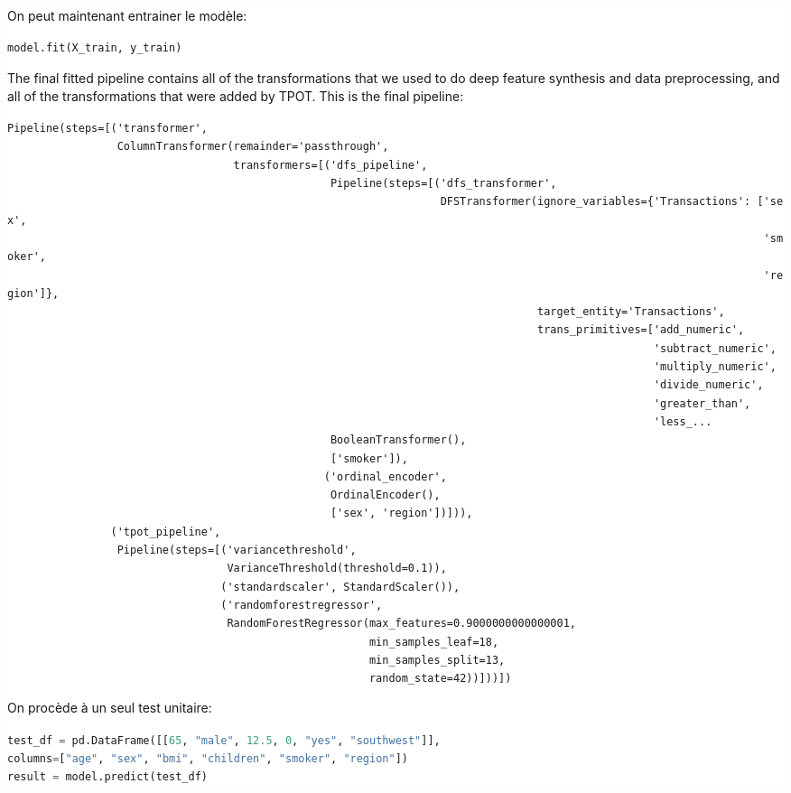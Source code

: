 On peut maintenant entrainer le modèle:

```python
model.fit(X_train, y_train)
```

The final fitted pipeline contains all of the transformations that we
used to do deep feature synthesis and data preprocessing, and all of the
transformations that were added by TPOT. This is the final pipeline:

```
Pipeline(steps=[('transformer',
                 ColumnTransformer(remainder='passthrough',
                                   transformers=[('dfs_pipeline',
                                                  Pipeline(steps=[('dfs_transformer',
                                                                   DFSTransformer(ignore_variables={'Transactions': ['sex',
                                                                                                                     'smoker',
                                                                                                                     'region']},
                                                                                  target_entity='Transactions',
                                                                                  trans_primitives=['add_numeric',
                                                                                                    'subtract_numeric',
                                                                                                    'multiply_numeric',
                                                                                                    'divide_numeric',
                                                                                                    'greater_than',
                                                                                                    'less_...
                                                  BooleanTransformer(),
                                                  ['smoker']),
                                                 ('ordinal_encoder',
                                                  OrdinalEncoder(),
                                                  ['sex', 'region'])])),
                ('tpot_pipeline',
                 Pipeline(steps=[('variancethreshold',
                                  VarianceThreshold(threshold=0.1)),
                                 ('standardscaler', StandardScaler()),
                                 ('randomforestregressor',
                                  RandomForestRegressor(max_features=0.9000000000000001,
                                                        min_samples_leaf=18,
                                                        min_samples_split=13,
                                                        random_state=42))]))])
```

On procède à un seul test unitaire:

```python
test_df = pd.DataFrame([[65, "male", 12.5, 0, "yes", "southwest"]],
columns=["age", "sex", "bmi", "children", "smoker", "region"])
result = model.predict(test_df)
```
